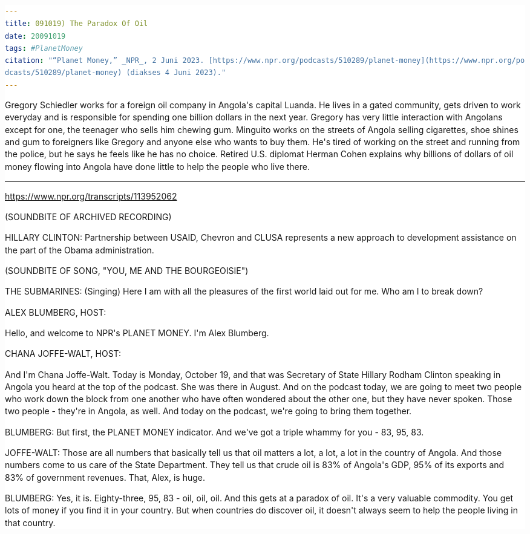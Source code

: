 ```yaml
---
title: 091019) The Paradox Of Oil
date: 20091019
tags: #PlanetMoney
citation: "“Planet Money,” _NPR_, 2 Juni 2023. [https://www.npr.org/podcasts/510289/planet-money](https://www.npr.org/podcasts/510289/planet-money) (diakses 4 Juni 2023)."
---
```


Gregory Schiedler works for a foreign oil company in Angola's capital Luanda. He lives in a gated community, gets driven to work everyday and is responsible for spending one billion dollars in the next year. Gregory has very little interaction with Angolans except for one, the teenager who sells him chewing gum. Minguito works on the streets of Angola selling cigarettes, shoe shines and gum to foreigners like Gregory and anyone else who wants to buy them. He's tired of working on the street and running from the police, but he says he feels like he has no choice. Retired U.S. diplomat Herman Cohen explains why billions of dollars of oil money flowing into Angola have done little to help the people who live there.

----

https://www.npr.org/transcripts/113952062

(SOUNDBITE OF ARCHIVED RECORDING)

HILLARY CLINTON: Partnership between USAID, Chevron and CLUSA represents a new approach to development assistance on the part of the Obama administration.

(SOUNDBITE OF SONG, "YOU, ME AND THE BOURGEOISIE")

THE SUBMARINES: (Singing) Here I am with all the pleasures of the first world laid out for me. Who am I to break down?

ALEX BLUMBERG, HOST:

Hello, and welcome to NPR's PLANET MONEY. I'm Alex Blumberg.

CHANA JOFFE-WALT, HOST:

And I'm Chana Joffe-Walt. Today is Monday, October 19, and that was Secretary of State Hillary Rodham Clinton speaking in Angola you heard at the top of the podcast. She was there in August. And on the podcast today, we are going to meet two people who work down the block from one another who have often wondered about the other one, but they have never spoken. Those two people - they're in Angola, as well. And today on the podcast, we're going to bring them together.

BLUMBERG: But first, the PLANET MONEY indicator. And we've got a triple whammy for you - 83, 95, 83.

JOFFE-WALT: Those are all numbers that basically tell us that oil matters a lot, a lot, a lot in the country of Angola. And those numbers come to us care of the State Department. They tell us that crude oil is 83% of Angola's GDP, 95% of its exports and 83% of government revenues. That, Alex, is huge.

BLUMBERG: Yes, it is. Eighty-three, 95, 83 - oil, oil, oil. And this gets at a paradox of oil. It's a very valuable commodity. You get lots of money if you find it in your country. But when countries do discover oil, it doesn't always seem to help the people living in that country.
